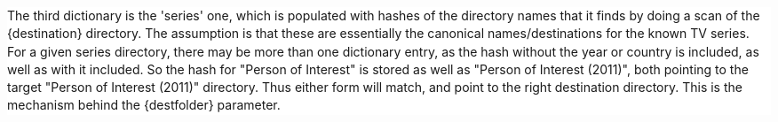 The third dictionary is the 'series' one, which is populated with hashes
of the directory names that it finds by doing a scan of the {destination}
directory. The assumption is that these are essentially the canonical
names/destinations for the known TV series. For a given series directory,
there may be more than one dictionary entry, as the hash without the
year or country is included, as well as with it included. So the hash
for "Person of Interest" is stored as well as "Person of Interest (2011)",
both pointing to the target "Person of Interest (2011)" directory.
Thus either form will match, and point to the right destination directory.
This is the mechanism behind the {destfolder} parameter.
